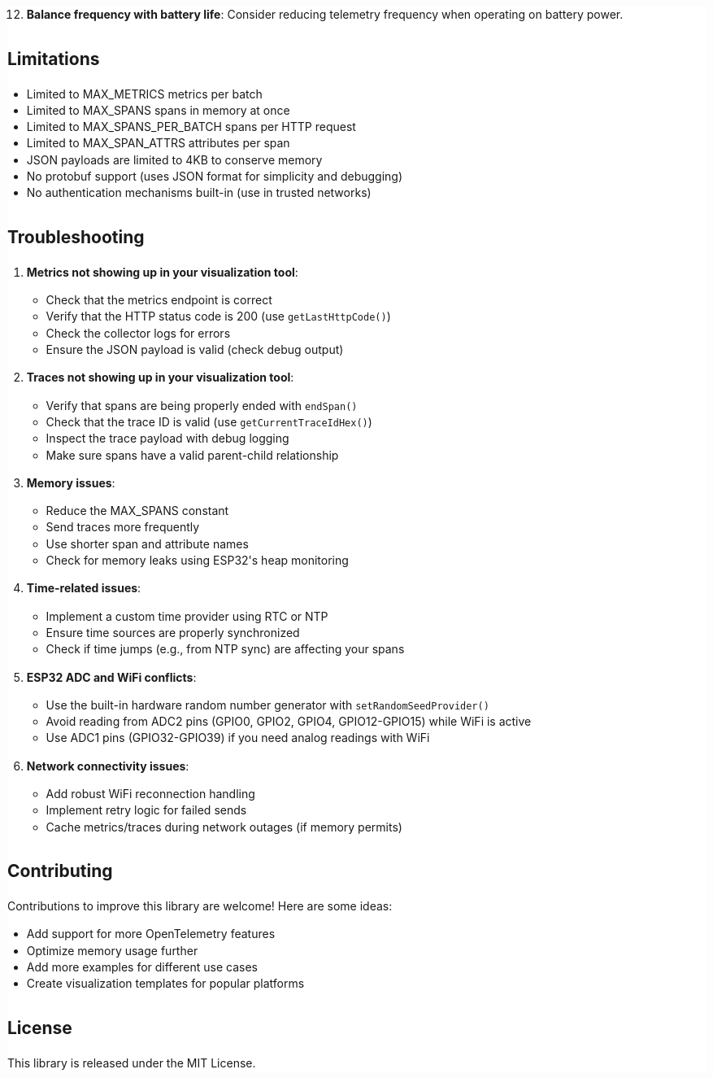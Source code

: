 12. **Balance frequency with battery life**: Consider reducing telemetry frequency when operating on battery power.

## Limitations

- Limited to MAX_METRICS metrics per batch
- Limited to MAX_SPANS spans in memory at once
- Limited to MAX_SPANS_PER_BATCH spans per HTTP request
- Limited to MAX_SPAN_ATTRS attributes per span
- JSON payloads are limited to 4KB to conserve memory
- No protobuf support (uses JSON format for simplicity and debugging)
- No authentication mechanisms built-in (use in trusted networks)

## Troubleshooting

1. **Metrics not showing up in your visualization tool**:
   - Check that the metrics endpoint is correct
   - Verify that the HTTP status code is 200 (use `getLastHttpCode()`)
   - Check the collector logs for errors
   - Ensure the JSON payload is valid (check debug output)

2. **Traces not showing up in your visualization tool**:
   - Verify that spans are being properly ended with `endSpan()`
   - Check that the trace ID is valid (use `getCurrentTraceIdHex()`)
   - Inspect the trace payload with debug logging
   - Make sure spans have a valid parent-child relationship

3. **Memory issues**:
   - Reduce the MAX_SPANS constant
   - Send traces more frequently
   - Use shorter span and attribute names
   - Check for memory leaks using ESP32's heap monitoring

4. **Time-related issues**:
   - Implement a custom time provider using RTC or NTP
   - Ensure time sources are properly synchronized
   - Check if time jumps (e.g., from NTP sync) are affecting your spans

5. **ESP32 ADC and WiFi conflicts**:
   - Use the built-in hardware random number generator with `setRandomSeedProvider()`
   - Avoid reading from ADC2 pins (GPIO0, GPIO2, GPIO4, GPIO12-GPIO15) while WiFi is active
   - Use ADC1 pins (GPIO32-GPIO39) if you need analog readings with WiFi

6. **Network connectivity issues**:
   - Add robust WiFi reconnection handling
   - Implement retry logic for failed sends
   - Cache metrics/traces during network outages (if memory permits)

## Contributing

Contributions to improve this library are welcome! Here are some ideas:
- Add support for more OpenTelemetry features
- Optimize memory usage further
- Add more examples for different use cases
- Create visualization templates for popular platforms

## License

This library is released under the MIT License.
